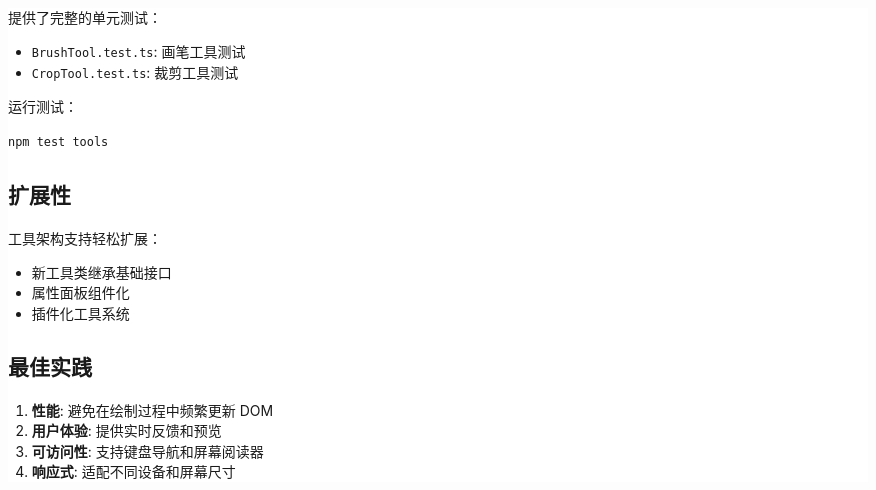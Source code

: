 提供了完整的单元测试：

- `BrushTool.test.ts`: 画笔工具测试
- `CropTool.test.ts`: 裁剪工具测试

运行测试：

```bash
npm test tools
```

## 扩展性

工具架构支持轻松扩展：

- 新工具类继承基础接口
- 属性面板组件化
- 插件化工具系统

## 最佳实践

1. **性能**: 避免在绘制过程中频繁更新 DOM
2. **用户体验**: 提供实时反馈和预览
3. **可访问性**: 支持键盘导航和屏幕阅读器
4. **响应式**: 适配不同设备和屏幕尺寸
